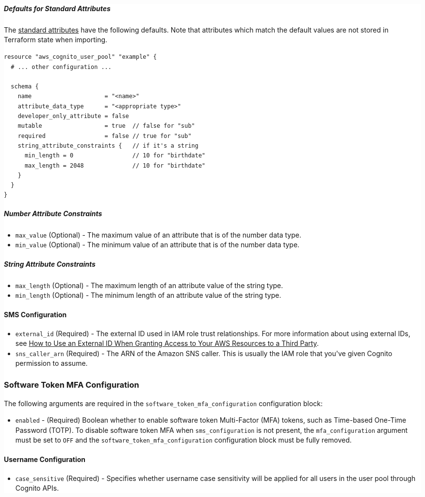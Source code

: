 ##### Defaults for Standard Attributes

The [standard attributes](https://docs.aws.amazon.com/cognito/latest/developerguide/user-pool-settings-attributes.html#cognito-user-pools-standard-attributes) have the following defaults. Note that attributes which match the default values are not stored in Terraform state when importing.

```hcl
resource "aws_cognito_user_pool" "example" {
  # ... other configuration ...

  schema {
    name                     = "<name>"
    attribute_data_type      = "<appropriate type>"
    developer_only_attribute = false
    mutable                  = true  // false for "sub"
    required                 = false // true for "sub"
    string_attribute_constraints {   // if it's a string
      min_length = 0                 // 10 for "birthdate"
      max_length = 2048              // 10 for "birthdate"
    }
  }
}
```

##### Number Attribute Constraints

  * `max_value` (Optional) - The maximum value of an attribute that is of the number data type.
  * `min_value` (Optional) - The minimum value of an attribute that is of the number data type.

##### String Attribute Constraints

  * `max_length` (Optional) - The maximum length of an attribute value of the string type.
  * `min_length` (Optional) - The minimum length of an attribute value of the string type.

#### SMS Configuration

  * `external_id` (Required) - The external ID used in IAM role trust relationships. For more information about using external IDs, see [How to Use an External ID When Granting Access to Your AWS Resources to a Third Party](http://docs.aws.amazon.com/IAM/latest/UserGuide/id_roles_create_for-user_externalid.html).
  * `sns_caller_arn` (Required) - The ARN of the Amazon SNS caller. This is usually the IAM role that you've given Cognito permission to assume.

### Software Token MFA Configuration

The following arguments are required in the `software_token_mfa_configuration` configuration block:

* `enabled` - (Required) Boolean whether to enable software token Multi-Factor (MFA) tokens, such as Time-based One-Time Password (TOTP). To disable software token MFA when `sms_configuration` is not present, the `mfa_configuration` argument must be set to `OFF` and the `software_token_mfa_configuration` configuration block must be fully removed.

#### Username Configuration

  * `case_sensitive` (Required) - Specifies whether username case sensitivity will be applied for all users in the user pool through Cognito APIs.
